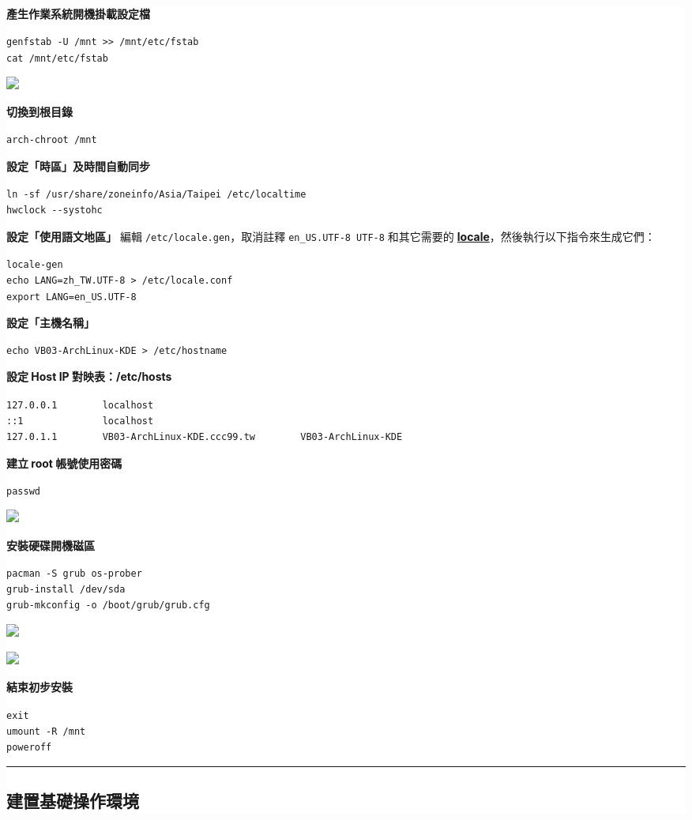 **產生作業系統開機掛載設定檔**

    genfstab -U /mnt >> /mnt/etc/fstab
    cat /mnt/etc/fstab

![](https://paper-attachments.dropbox.com/s_5D0885B103CB98FA7395CEBC2776BF94C8764CD1B439706D8E8D8BB731133B0A_1610087749604_VirtualBox_VB03-ArchLinux-KDE_07_01_2021_14_25_39.png)

**切換到根目錄**

    arch-chroot /mnt

**設定「時區」及時間自動同步**

    ln -sf /usr/share/zoneinfo/Asia/Taipei /etc/localtime
    hwclock --systohc

**設定「使用語文地區」**
編輯 `/etc/locale.gen`，取消註釋 `en_US.UTF-8 UTF-8` 和其它需要的 [**locale**](https://wiki.archlinux.org/index.php/Locale)，然後執行以下指令來生成它們：

    locale-gen
    echo LANG=zh_TW.UTF-8 > /etc/locale.conf
    export LANG=en_US.UTF-8

**設定「主機名稱」**

    echo VB03-ArchLinux-KDE > /etc/hostname

**設定 Host IP 對映表：/etc/hosts**

    127.0.0.1        localhost
    ::1              localhost
    127.0.1.1        VB03-ArchLinux-KDE.ccc99.tw        VB03-ArchLinux-KDE

**建立 root 帳號使用密碼**

    passwd

![](https://paper-attachments.dropbox.com/s_5D0885B103CB98FA7395CEBC2776BF94C8764CD1B439706D8E8D8BB731133B0A_1609943915865_VirtualBox_VB03-ArchLinux-KDE_06_01_2021_22_38_11.png)

**安裝硬碟開機磁區**

    pacman -S grub os-prober
    grub-install /dev/sda
    grub-mkconfig -o /boot/grub/grub.cfg

![](https://paper-attachments.dropbox.com/s_5D0885B103CB98FA7395CEBC2776BF94C8764CD1B439706D8E8D8BB731133B0A_1610087857370_VirtualBox_VB03-ArchLinux-KDE_07_01_2021_14_43_02.png)

![](https://paper-attachments.dropbox.com/s_5D0885B103CB98FA7395CEBC2776BF94C8764CD1B439706D8E8D8BB731133B0A_1610087875445_VirtualBox_VB03-ArchLinux-KDE_07_01_2021_14_44_57.png)

**結束初步安裝**

    exit
    umount -R /mnt
    poweroff

---

## 建置基礎操作環境
